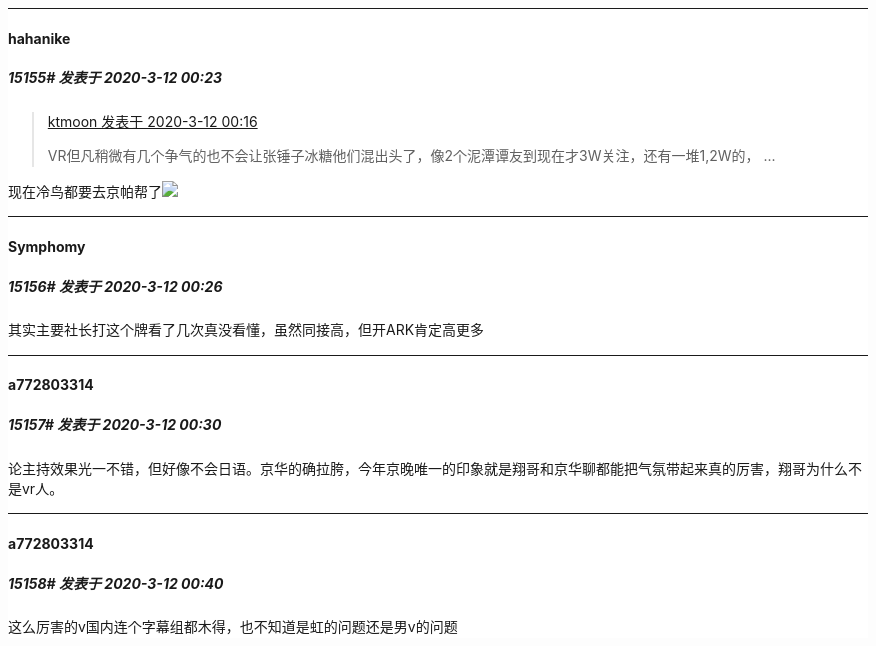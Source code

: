 





-----

####  hahanike  
##### 15155#       发表于 2020-3-12 00:23



<blockquote><a href="httphttps://bbs.saraba1st.com/2b/forum.php?mod=redirect&amp;goto=findpost&amp;pid=46699735&amp;ptid=1907975" target="_blank">ktmoon 发表于 2020-3-12 00:16</a>

VR但凡稍微有几个争气的也不会让张锤子冰糖他们混出头了，像2个泥潭谭友到现在才3W关注，还有一堆1,2W的， ...</blockquote>
现在冷鸟都要去京帕帮了<img src="https://static.saraba1st.com/image/smiley/face2017/049.png" referrerpolicy="no-referrer">







-----

####  Symphomy  
##### 15156#       发表于 2020-3-12 00:26




其实主要社长打这个牌看了几次真没看懂，虽然同接高，但开ARK肯定高更多







-----

####  a772803314  
##### 15157#       发表于 2020-3-12 00:30




论主持效果光一不错，但好像不会日语。京华的确拉胯，今年京晚唯一的印象就是翔哥和京华聊都能把气氛带起来真的厉害，翔哥为什么不是vr人。







-----

####  a772803314  
##### 15158#       发表于 2020-3-12 00:40




这么厉害的v国内连个字幕组都木得，也不知道是虹的问题还是男v的问题


